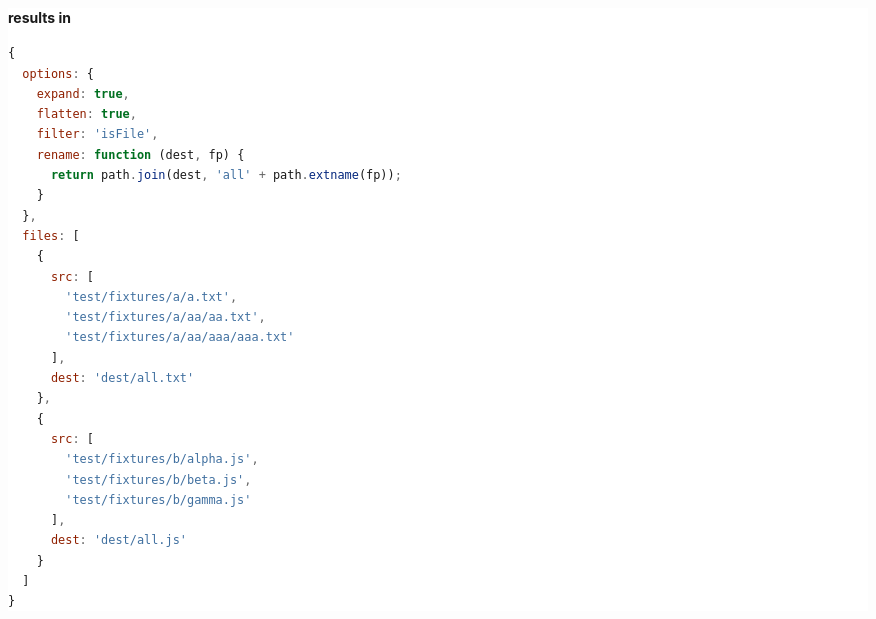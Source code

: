 **results in**

```js
{
  options: {
    expand: true,
    flatten: true,
    filter: 'isFile',
    rename: function (dest, fp) {
      return path.join(dest, 'all' + path.extname(fp));
    }
  },
  files: [
    {
      src: [
        'test/fixtures/a/a.txt',
        'test/fixtures/a/aa/aa.txt',
        'test/fixtures/a/aa/aaa/aaa.txt'
      ],
      dest: 'dest/all.txt'
    },
    {
      src: [
        'test/fixtures/b/alpha.js',
        'test/fixtures/b/beta.js',
        'test/fixtures/b/gamma.js'
      ],
      dest: 'dest/all.js'
    }
  ]
}
```
